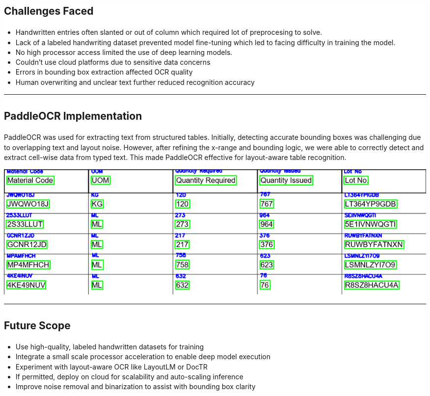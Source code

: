 
## Challenges Faced

- Handwritten entries often slanted or out of column which required lot of preprocesing to solve.
- Lack of a labeled handwriting dataset prevented model fine-tuning which led to facing difficulty in training the model.
- No high processor access limited the use of deep learning models.
- Couldn’t use cloud platforms due to sensitive data concerns
- Errors in bounding box extraction affected OCR quality
- Human overwriting and unclear text further reduced recognition accuracy

---

## PaddleOCR Implementation
PaddleOCR was used for extracting text from structured tables. Initially, detecting accurate bounding boxes was challenging due to overlapping text and layout noise. However, after refining the x-range and bounding logic, we were able to correctly detect and extract cell-wise data from typed text. This made PaddleOCR effective for layout-aware table recognition.

![Sample Table](Images/easyocr_output.png)

---

## Future Scope

- Use high-quality, labeled handwritten datasets for training
- Integrate a small scale processor acceleration to enable deep model execution
- Experiment with layout-aware OCR like LayoutLM or DocTR
- If permitted, deploy on cloud for scalability and auto-scaling inference
- Improve noise removal and binarization to assist with bounding box clarity

